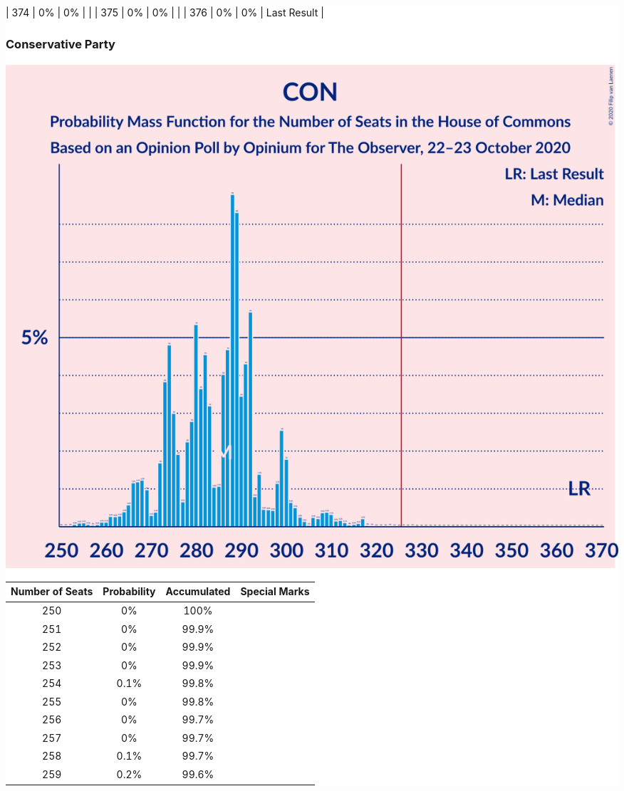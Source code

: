 | 374 | 0% | 0% |  |
| 375 | 0% | 0% |  |
| 376 | 0% | 0% | Last Result |

### Conservative Party

![Graph with seats probability mass function not yet produced](2020-10-23-Opinium-coalitions-seats-pmf-con.png "Seats Probability Mass Function")

| Number of Seats | Probability | Accumulated | Special Marks |
|:---------------:|:-----------:|:-----------:|:-------------:|
| 250 | 0% | 100% |  |
| 251 | 0% | 99.9% |  |
| 252 | 0% | 99.9% |  |
| 253 | 0% | 99.9% |  |
| 254 | 0.1% | 99.8% |  |
| 255 | 0% | 99.8% |  |
| 256 | 0% | 99.7% |  |
| 257 | 0% | 99.7% |  |
| 258 | 0.1% | 99.7% |  |
| 259 | 0.2% | 99.6% |  |
